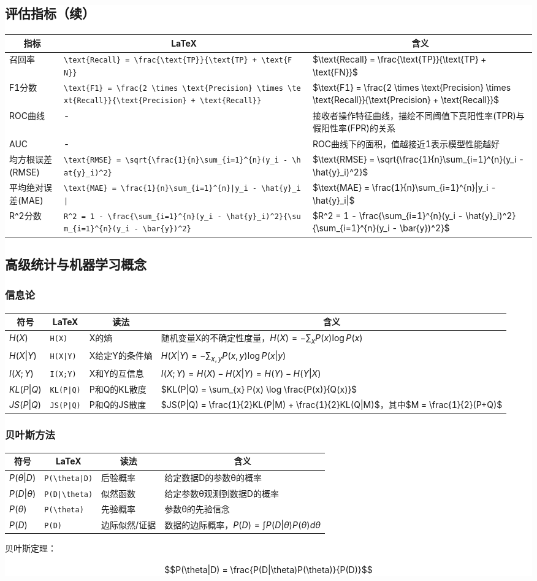 ## 评估指标（续）

| 指标 | LaTeX | 含义 |
|-----|-------|------|
| 召回率 | `\text{Recall} = \frac{\text{TP}}{\text{TP} + \text{FN}}` | $\text{Recall} = \frac{\text{TP}}{\text{TP} + \text{FN}}$ |
| F1分数 | `\text{F1} = \frac{2 \times \text{Precision} \times \text{Recall}}{\text{Precision} + \text{Recall}}` | $\text{F1} = \frac{2 \times \text{Precision} \times \text{Recall}}{\text{Precision} + \text{Recall}}$ |
| ROC曲线 | - | 接收者操作特征曲线，描绘不同阈值下真阳性率(TPR)与假阳性率(FPR)的关系 |
| AUC | - | ROC曲线下的面积，值越接近1表示模型性能越好 |
| 均方根误差(RMSE) | `\text{RMSE} = \sqrt{\frac{1}{n}\sum_{i=1}^{n}(y_i - \hat{y}_i)^2}` | $\text{RMSE} = \sqrt{\frac{1}{n}\sum_{i=1}^{n}(y_i - \hat{y}_i)^2}$ |
| 平均绝对误差(MAE) | `\text{MAE} = \frac{1}{n}\sum_{i=1}^{n}\|y_i - \hat{y}_i\|` | $\text{MAE} = \frac{1}{n}\sum_{i=1}^{n}\|y_i - \hat{y}_i\|$ |
| R^2分数 | `R^2 = 1 - \frac{\sum_{i=1}^{n}(y_i - \hat{y}_i)^2}{\sum_{i=1}^{n}(y_i - \bar{y})^2}` | $R^2 = 1 - \frac{\sum_{i=1}^{n}(y_i - \hat{y}_i)^2}{\sum_{i=1}^{n}(y_i - \bar{y})^2}$ |







## 高级统计与机器学习概念

### 信息论

| 符号 | LaTeX | 读法 | 含义 |
|-----|-------|-----|------|
| $H(X)$ | `H(X)` | X的熵 | 随机变量X的不确定性度量，$H(X) = -\sum_{x} P(x) \log P(x)$ |
| $H(X\|Y)$ | `H(X\|Y)` | X给定Y的条件熵 | $H(X\|Y) = -\sum_{x,y} P(x,y) \log P(x\|y)$ |
| $I(X;Y)$ | `I(X;Y)` | X和Y的互信息 | $I(X;Y) = H(X) - H(X\|Y) = H(Y) - H(Y\|X)$ |
| $KL(P\|Q)$ | `KL(P\|Q)` | P和Q的KL散度 | $KL(P\|Q) = \sum_{x} P(x) \log \frac{P(x)}{Q(x)}$ |
| $JS(P\|Q)$ | `JS(P\|Q)` | P和Q的JS散度 | $JS(P\|Q) = \frac{1}{2}KL(P\|M) + \frac{1}{2}KL(Q\|M)$，其中$M = \frac{1}{2}(P+Q)$ |

### 贝叶斯方法

| 符号 | LaTeX | 读法 | 含义 |
|-----|-------|-----|------|
| $P(\theta\|D)$ | `P(\theta\|D)` | 后验概率 | 给定数据D的参数θ的概率 |
| $P(D\|\theta)$ | `P(D\|\theta)` | 似然函数 | 给定参数θ观测到数据D的概率 |
| $P(\theta)$ | `P(\theta)` | 先验概率 | 参数θ的先验信念 |
| $P(D)$ | `P(D)` | 边际似然/证据 | 数据的边际概率，$P(D) = \int P(D\|\theta)P(\theta)d\theta$ |

贝叶斯定理：

$$P(\theta|D) = \frac{P(D|\theta)P(\theta)}{P(D)}$$
